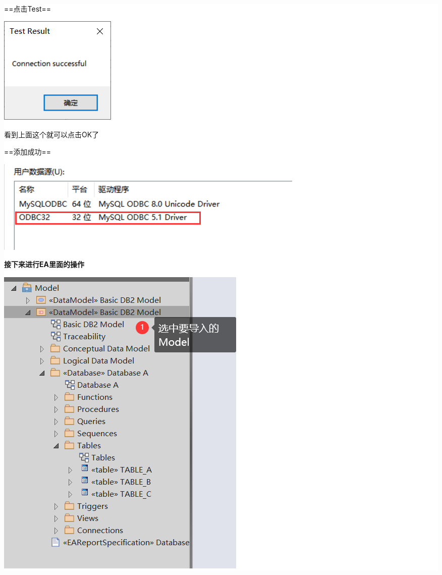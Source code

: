 ==点击Test==

![image-20200419161820962](img/image-20200419161820962.png)

看到上面这个就可以点击OK了

==添加成功==

![image-20200419161858300](img/image-20200419161858300.png)

**接下来进行EA里面的操作**

![image-20200419162103495](img/image-20200419162103495.png)
